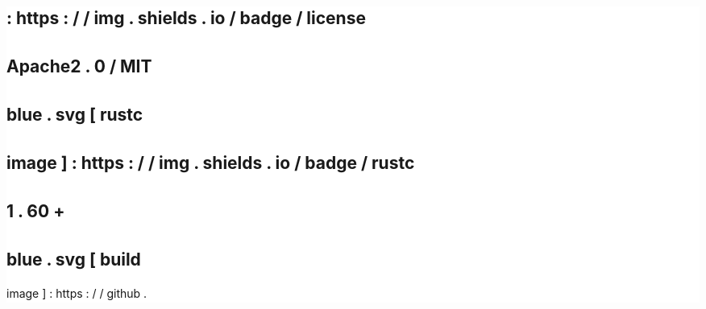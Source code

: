 :
https
:
/
/
img
.
shields
.
io
/
badge
/
license
-
Apache2
.
0
/
MIT
-
blue
.
svg
[
rustc
-
image
]
:
https
:
/
/
img
.
shields
.
io
/
badge
/
rustc
-
1
.
60
+
-
blue
.
svg
[
build
-
image
]
:
https
:
/
/
github
.